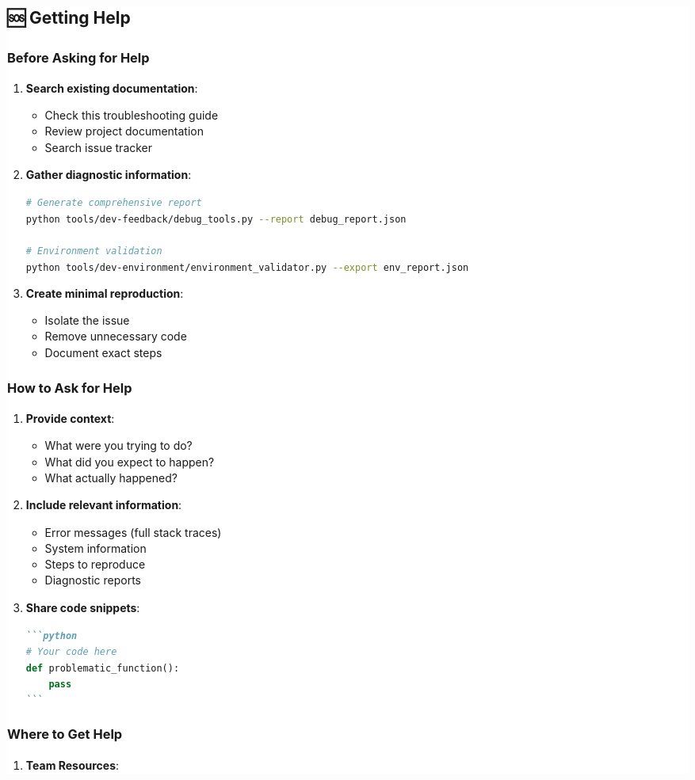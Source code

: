 ## 🆘 Getting Help

### Before Asking for Help

1. **Search existing documentation**:

   - Check this troubleshooting guide
   - Review project documentation
   - Search issue tracker

2. **Gather diagnostic information**:

   ```bash
   # Generate comprehensive report
   python tools/dev-feedback/debug_tools.py --report debug_report.json

   # Environment validation
   python tools/dev-environment/environment_validator.py --export env_report.json
   ```

3. **Create minimal reproduction**:
   - Isolate the issue
   - Remove unnecessary code
   - Document exact steps

### How to Ask for Help

1. **Provide context**:

   - What were you trying to do?
   - What did you expect to happen?
   - What actually happened?

2. **Include relevant information**:

   - Error messages (full stack traces)
   - System information
   - Steps to reproduce
   - Diagnostic reports

3. **Share code snippets**:
   ````markdown
   ```python
   # Your code here
   def problematic_function():
       pass
   ```
   ````
   ```

   ```

### Where to Get Help

1. **Team Resources**:
